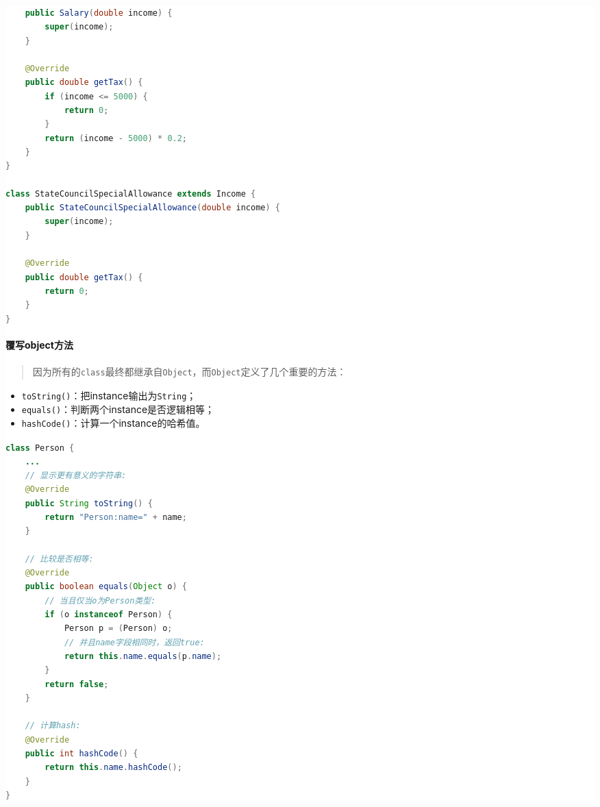 ```java
    public Salary(double income) {
        super(income);
    }

    @Override
    public double getTax() {
        if (income <= 5000) {
            return 0;
        }
        return (income - 5000) * 0.2;
    }
}

class StateCouncilSpecialAllowance extends Income {
    public StateCouncilSpecialAllowance(double income) {
        super(income);
    }

    @Override
    public double getTax() {
        return 0;
    }
}
```



#### 覆写object方法



> 因为所有的`class`最终都继承自`Object`，而`Object`定义了几个重要的方法：



- `toString()`：把instance输出为`String`；
- `equals()`：判断两个instance是否逻辑相等；
- `hashCode()`：计算一个instance的哈希值。



```java
class Person {
    ...
    // 显示更有意义的字符串:
    @Override
    public String toString() {
        return "Person:name=" + name;
    }

    // 比较是否相等:
    @Override
    public boolean equals(Object o) {
        // 当且仅当o为Person类型:
        if (o instanceof Person) {
            Person p = (Person) o;
            // 并且name字段相同时，返回true:
            return this.name.equals(p.name);
        }
        return false;
    }

    // 计算hash:
    @Override
    public int hashCode() {
        return this.name.hashCode();
    }
}
```